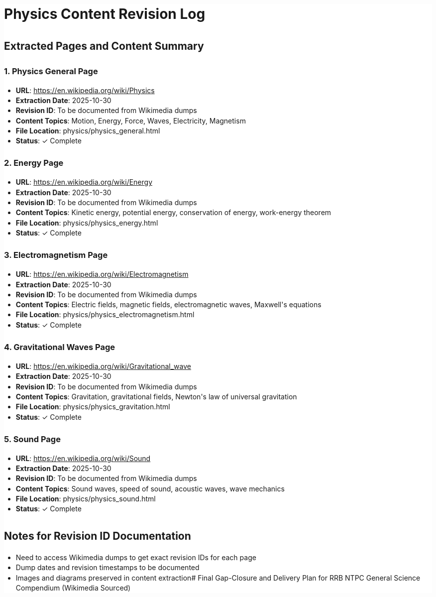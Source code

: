# Physics Content Revision Log

## Extracted Pages and Content Summary

### 1. Physics General Page
- **URL**: https://en.wikipedia.org/wiki/Physics
- **Extraction Date**: 2025-10-30
- **Revision ID**: To be documented from Wikimedia dumps
- **Content Topics**: Motion, Energy, Force, Waves, Electricity, Magnetism
- **File Location**: physics/physics_general.html
- **Status**: ✓ Complete

### 2. Energy Page
- **URL**: https://en.wikipedia.org/wiki/Energy
- **Extraction Date**: 2025-10-30
- **Revision ID**: To be documented from Wikimedia dumps
- **Content Topics**: Kinetic energy, potential energy, conservation of energy, work-energy theorem
- **File Location**: physics/physics_energy.html
- **Status**: ✓ Complete

### 3. Electromagnetism Page
- **URL**: https://en.wikipedia.org/wiki/Electromagnetism
- **Extraction Date**: 2025-10-30
- **Revision ID**: To be documented from Wikimedia dumps
- **Content Topics**: Electric fields, magnetic fields, electromagnetic waves, Maxwell's equations
- **File Location**: physics/physics_electromagnetism.html
- **Status**: ✓ Complete

### 4. Gravitational Waves Page
- **URL**: https://en.wikipedia.org/wiki/Gravitational_wave
- **Extraction Date**: 2025-10-30
- **Revision ID**: To be documented from Wikimedia dumps
- **Content Topics**: Gravitation, gravitational fields, Newton's law of universal gravitation
- **File Location**: physics/physics_gravitation.html
- **Status**: ✓ Complete

### 5. Sound Page
- **URL**: https://en.wikipedia.org/wiki/Sound
- **Extraction Date**: 2025-10-30
- **Revision ID**: To be documented from Wikimedia dumps
- **Content Topics**: Sound waves, speed of sound, acoustic waves, wave mechanics
- **File Location**: physics/physics_sound.html
- **Status**: ✓ Complete

## Notes for Revision ID Documentation
- Need to access Wikimedia dumps to get exact revision IDs for each page
- Dump dates and revision timestamps to be documented
- Images and diagrams preserved in content extraction# Final Gap-Closure and Delivery Plan for RRB NTPC General Science Compendium (Wikimedia Sourced)
